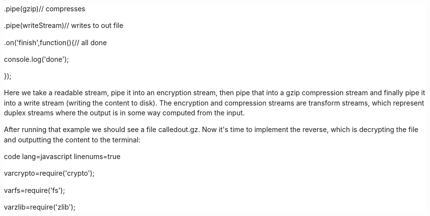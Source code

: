 .pipe\(gzip\)// compresses

.pipe\(writeStream\)// writes to out file

.on\('finish',function\(\){// all done

 console.log\('done'\);

}\);

  


  


  


  


  


  


  


  


  


  


  


  


  


  


  


  


  


  


Here we take a readable stream, pipe it into an encryption stream, then pipe that into a gzip compression stream and finally pipe it into a write stream \(writing the content to disk\). The encryption and compression streams are transform streams, which represent duplex streams where the output is in some way computed from the input.

After running that example we should see a file calledout.gz. Now it's time to implement the reverse, which is decrypting the file and outputting the content to the terminal:

code lang=javascript linenums=true

varcrypto=require\('crypto'\);

varfs=require\('fs'\);

varzlib=require\('zlib'\);
